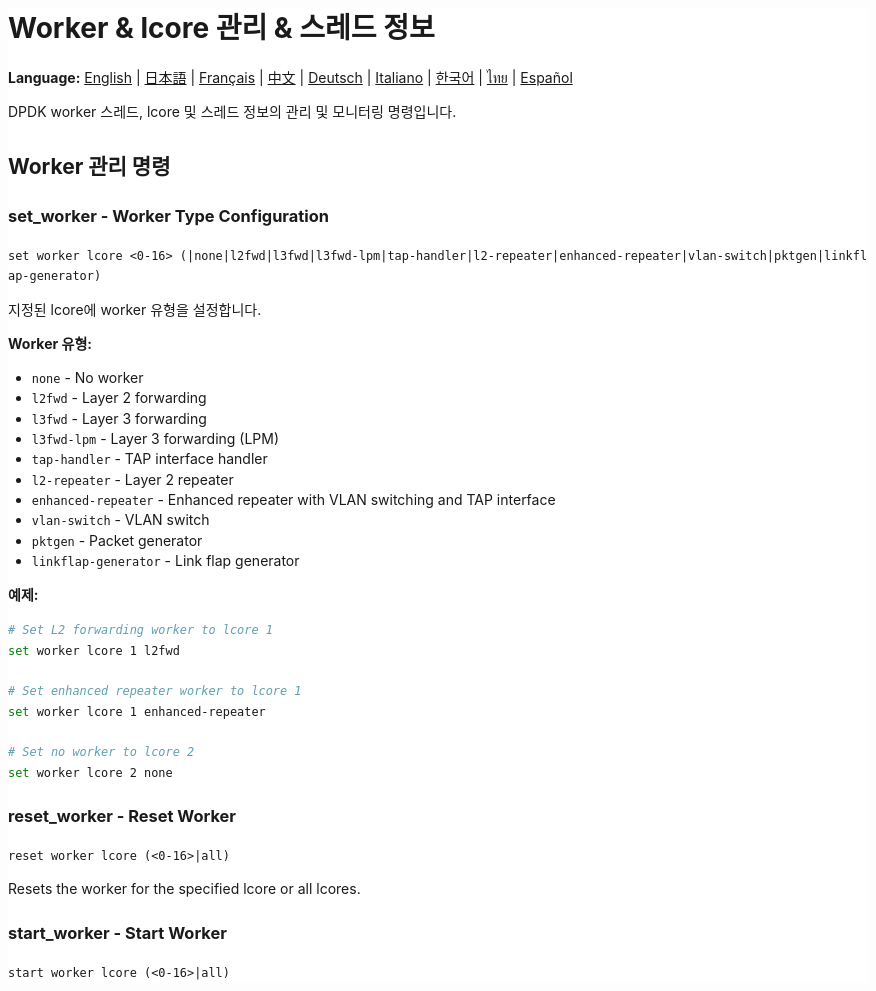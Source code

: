 # Worker & lcore 관리 & 스레드 정보

**Language:** [English](../en/worker-lcore-thread-management.md) | [日本語](../ja/worker-lcore-thread-management.md) | [Français](../fr/worker-lcore-thread-management.md) | [中文](../zh/worker-lcore-thread-management.md) | [Deutsch](../de/worker-lcore-thread-management.md) | [Italiano](../it/worker-lcore-thread-management.md) | [한국어](../ko/worker-lcore-thread-management.md) | [ไทย](../th/worker-lcore-thread-management.md) | [Español](../es/worker-lcore-thread-management.md)

DPDK worker 스레드, lcore 및 스레드 정보의 관리 및 모니터링 명령입니다.

## Worker 관리 명령

### set_worker - Worker Type Configuration
```
set worker lcore <0-16> (|none|l2fwd|l3fwd|l3fwd-lpm|tap-handler|l2-repeater|enhanced-repeater|vlan-switch|pktgen|linkflap-generator)
```

지정된 lcore에 worker 유형을 설정합니다.

**Worker 유형:**
- `none` - No worker
- `l2fwd` - Layer 2 forwarding
- `l3fwd` - Layer 3 forwarding
- `l3fwd-lpm` - Layer 3 forwarding (LPM)
- `tap-handler` - TAP interface handler
- `l2-repeater` - Layer 2 repeater
- `enhanced-repeater` - Enhanced repeater with VLAN switching and TAP interface
- `vlan-switch` - VLAN switch
- `pktgen` - Packet generator
- `linkflap-generator` - Link flap generator

**예제:**
```bash
# Set L2 forwarding worker to lcore 1
set worker lcore 1 l2fwd

# Set enhanced repeater worker to lcore 1
set worker lcore 1 enhanced-repeater

# Set no worker to lcore 2
set worker lcore 2 none
```

### reset_worker - Reset Worker
```
reset worker lcore (<0-16>|all)
```

Resets the worker for the specified lcore or all lcores.

### start_worker - Start Worker
```
start worker lcore (<0-16>|all)
```
